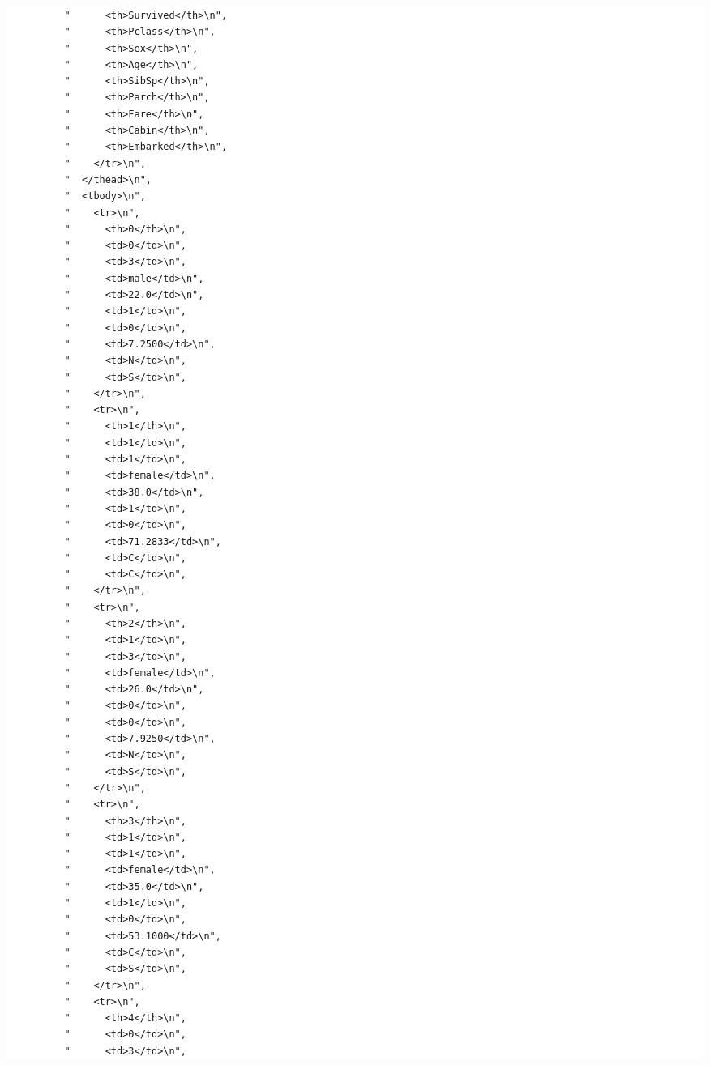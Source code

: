               "      <th>Survived</th>\n",
              "      <th>Pclass</th>\n",
              "      <th>Sex</th>\n",
              "      <th>Age</th>\n",
              "      <th>SibSp</th>\n",
              "      <th>Parch</th>\n",
              "      <th>Fare</th>\n",
              "      <th>Cabin</th>\n",
              "      <th>Embarked</th>\n",
              "    </tr>\n",
              "  </thead>\n",
              "  <tbody>\n",
              "    <tr>\n",
              "      <th>0</th>\n",
              "      <td>0</td>\n",
              "      <td>3</td>\n",
              "      <td>male</td>\n",
              "      <td>22.0</td>\n",
              "      <td>1</td>\n",
              "      <td>0</td>\n",
              "      <td>7.2500</td>\n",
              "      <td>N</td>\n",
              "      <td>S</td>\n",
              "    </tr>\n",
              "    <tr>\n",
              "      <th>1</th>\n",
              "      <td>1</td>\n",
              "      <td>1</td>\n",
              "      <td>female</td>\n",
              "      <td>38.0</td>\n",
              "      <td>1</td>\n",
              "      <td>0</td>\n",
              "      <td>71.2833</td>\n",
              "      <td>C</td>\n",
              "      <td>C</td>\n",
              "    </tr>\n",
              "    <tr>\n",
              "      <th>2</th>\n",
              "      <td>1</td>\n",
              "      <td>3</td>\n",
              "      <td>female</td>\n",
              "      <td>26.0</td>\n",
              "      <td>0</td>\n",
              "      <td>0</td>\n",
              "      <td>7.9250</td>\n",
              "      <td>N</td>\n",
              "      <td>S</td>\n",
              "    </tr>\n",
              "    <tr>\n",
              "      <th>3</th>\n",
              "      <td>1</td>\n",
              "      <td>1</td>\n",
              "      <td>female</td>\n",
              "      <td>35.0</td>\n",
              "      <td>1</td>\n",
              "      <td>0</td>\n",
              "      <td>53.1000</td>\n",
              "      <td>C</td>\n",
              "      <td>S</td>\n",
              "    </tr>\n",
              "    <tr>\n",
              "      <th>4</th>\n",
              "      <td>0</td>\n",
              "      <td>3</td>\n",